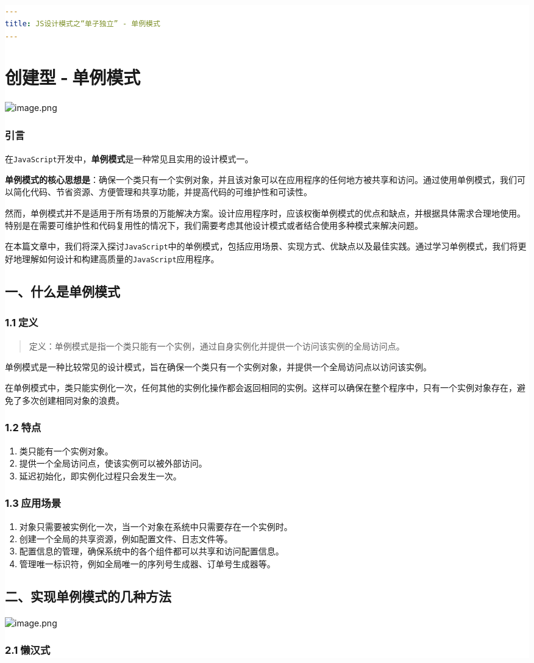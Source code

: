 ```yaml
---
title: JS设计模式之“单孑独立” - 单例模式
---
```


# 创建型 - 单例模式

![image.png](https://p1-juejin.byteimg.com/tos-cn-i-k3u1fbpfcp/5ff2c578a5d94c3696312d131f8ffb3d~tplv-k3u1fbpfcp-jj-mark:0:0:0:0:q75.image#?w=666&h=328&s=113851&e=png&b=128383)

### 引言

在`JavaScript`开发中，**单例模式**是一种常见且实用的设计模式一。

**单例模式的核心思想是**：确保一个类只有一个实例对象，并且该对象可以在应用程序的任何地方被共享和访问。通过使用单例模式，我们可以简化代码、节省资源、方便管理和共享功能，并提高代码的可维护性和可读性。

然而，单例模式并不是适用于所有场景的万能解决方案。设计应用程序时，应该权衡单例模式的优点和缺点，并根据具体需求合理地使用。特别是在需要可维护性和代码复用性的情况下，我们需要考虑其他设计模式或者结合使用多种模式来解决问题。

在本篇文章中，我们将深入探讨`JavaScript`中的单例模式，包括应用场景、实现方式、优缺点以及最佳实践。通过学习单例模式，我们将更好地理解如何设计和构建高质量的`JavaScript`应用程序。

## 一、什么是单例模式

### 1.1 定义

> 定义：单例模式是指一个类只能有一个实例，通过自身实例化并提供一个访问该实例的全局访问点。

单例模式是一种比较常见的设计模式，旨在确保一个类只有一个实例对象，并提供一个全局访问点以访问该实例。

在单例模式中，类只能实例化一次，任何其他的实例化操作都会返回相同的实例。这样可以确保在整个程序中，只有一个实例对象存在，避免了多次创建相同对象的浪费。

### 1.2 特点

1. 类只能有一个实例对象。
2. 提供一个全局访问点，使该实例可以被外部访问。
3. 延迟初始化，即实例化过程只会发生一次。

### 1.3 应用场景

1. 对象只需要被实例化一次，当一个对象在系统中只需要存在一个实例时。
2. 创建一个全局的共享资源，例如配置文件、日志文件等。
3. 配置信息的管理，确保系统中的各个组件都可以共享和访问配置信息。
4. 管理唯一标识符，例如全局唯一的序列号生成器、订单号生成器等。

## 二、实现单例模式的几种方法

![image.png](https://p6-juejin.byteimg.com/tos-cn-i-k3u1fbpfcp/68e0c8aaaf5d474db9d2be693f1ff344~tplv-k3u1fbpfcp-jj-mark:0:0:0:0:q75.image#?w=1206&h=501&s=236816&e=png&b=fefcfc)

### 2.1 懒汉式
